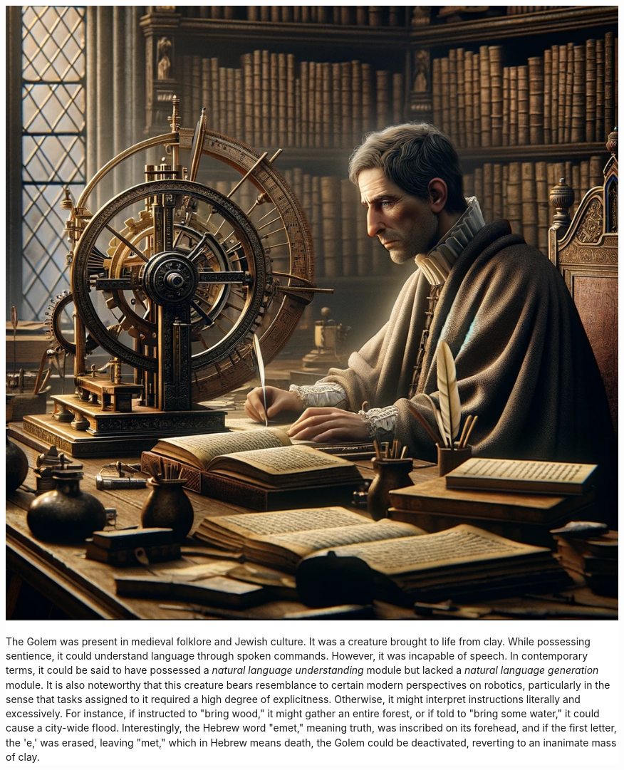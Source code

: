 ![](assets/imgs/agent094.png)

The Golem was present in medieval folklore and Jewish culture. It was a creature brought to life from clay. While possessing sentience, it could understand language through spoken commands. However, it was incapable of speech. In contemporary terms, it could be said to have possessed a *natural language understanding* module but lacked a *natural language generation* module. It is also noteworthy that this creature bears resemblance to certain modern perspectives on robotics, particularly in the sense that tasks assigned to it required a high degree of explicitness. Otherwise, it might interpret instructions literally and excessively. For instance, if instructed to "bring wood," it might gather an entire forest, or if told to "bring some water," it could cause a city-wide flood. Interestingly, the Hebrew word "emet," meaning truth, was inscribed on its forehead, and if the first letter, the 'e,' was erased, leaving "met," which in Hebrew means death, the Golem could be deactivated, reverting to an inanimate mass of clay.
